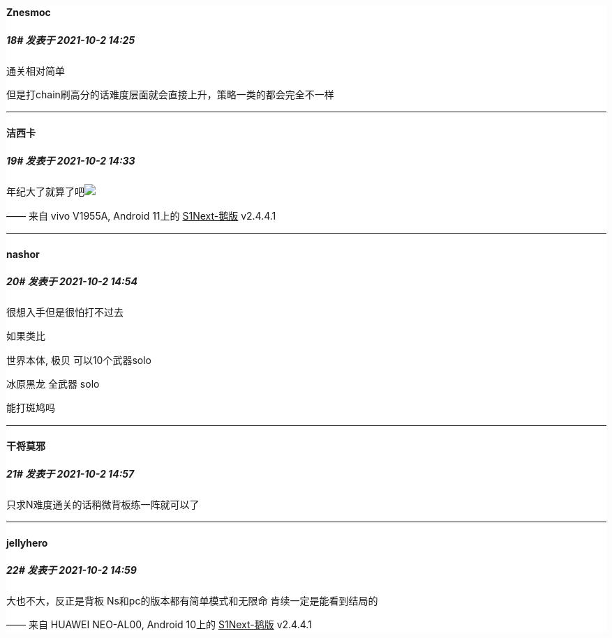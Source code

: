 ####  Znesmoc  
##### 18#       发表于 2021-10-2 14:25


通关相对简单

但是打chain刷高分的话难度层面就会直接上升，策略一类的都会完全不一样


*****

####  洁西卡  
##### 19#       发表于 2021-10-2 14:33


年纪大了就算了吧<img src="https://static.saraba1st.com/image/smiley/face2017/001.png" referrerpolicy="no-referrer">

—— 来自 vivo V1955A, Android 11上的 [S1Next-鹅版](https://github.com/ykrank/S1-Next/releases) v2.4.4.1


*****

####  nashor  
##### 20#       发表于 2021-10-2 14:54


很想入手但是很怕打不过去

如果类比

世界本体, 极贝 可以10个武器solo

冰原黑龙 全武器 solo

能打斑鸠吗


*****

####  干将莫邪  
##### 21#       发表于 2021-10-2 14:57


只求N难度通关的话稍微背板练一阵就可以了


*****

####  jellyhero  
##### 22#       发表于 2021-10-2 14:59


大也不大，反正是背板
Ns和pc的版本都有简单模式和无限命
肯续一定是能看到结局的

—— 来自 HUAWEI NEO-AL00, Android 10上的 [S1Next-鹅版](https://github.com/ykrank/S1-Next/releases) v2.4.4.1

